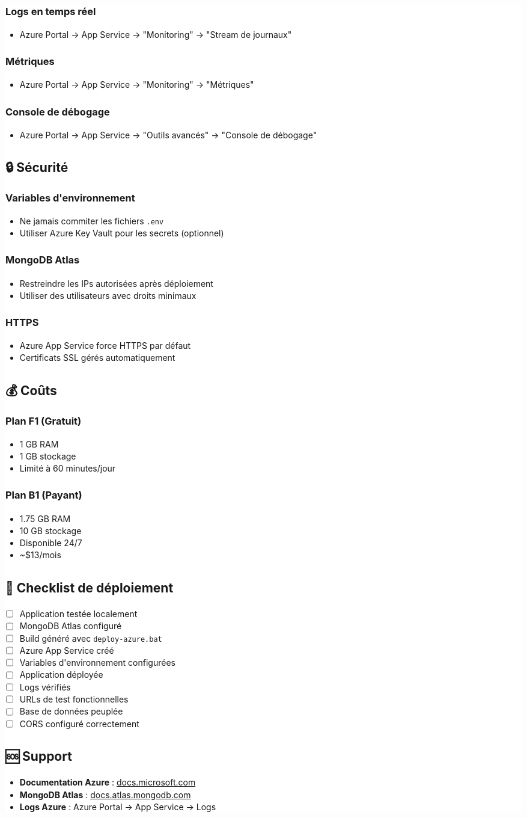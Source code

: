 ### Logs en temps réel
- Azure Portal → App Service → "Monitoring" → "Stream de journaux"

### Métriques
- Azure Portal → App Service → "Monitoring" → "Métriques"

### Console de débogage
- Azure Portal → App Service → "Outils avancés" → "Console de débogage"

## 🔒 Sécurité

### Variables d'environnement
- Ne jamais commiter les fichiers `.env`
- Utiliser Azure Key Vault pour les secrets (optionnel)

### MongoDB Atlas
- Restreindre les IPs autorisées après déploiement
- Utiliser des utilisateurs avec droits minimaux

### HTTPS
- Azure App Service force HTTPS par défaut
- Certificats SSL gérés automatiquement

## 💰 Coûts

### Plan F1 (Gratuit)
- 1 GB RAM
- 1 GB stockage
- Limité à 60 minutes/jour

### Plan B1 (Payant)
- 1.75 GB RAM
- 10 GB stockage
- Disponible 24/7
- ~$13/mois

## 🎯 Checklist de déploiement

- [ ] Application testée localement
- [ ] MongoDB Atlas configuré
- [ ] Build généré avec `deploy-azure.bat`
- [ ] Azure App Service créé
- [ ] Variables d'environnement configurées
- [ ] Application déployée
- [ ] Logs vérifiés
- [ ] URLs de test fonctionnelles
- [ ] Base de données peuplée
- [ ] CORS configuré correctement

## 🆘 Support

- **Documentation Azure** : [docs.microsoft.com](https://docs.microsoft.com/azure)
- **MongoDB Atlas** : [docs.atlas.mongodb.com](https://docs.atlas.mongodb.com)
- **Logs Azure** : Azure Portal → App Service → Logs

